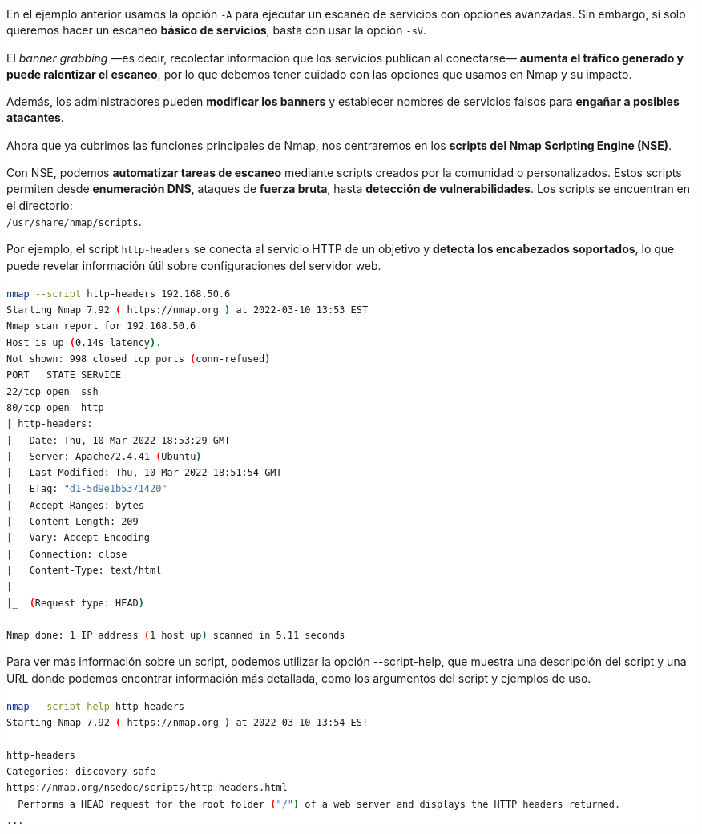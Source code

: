 En el ejemplo anterior usamos la opción `-A` para ejecutar un escaneo de servicios con opciones avanzadas. Sin embargo, si solo queremos hacer un escaneo **básico de servicios**, basta con usar la opción `-sV`.

El _banner grabbing_ —es decir, recolectar información que los servicios publican al conectarse— **aumenta el tráfico generado y puede ralentizar el escaneo**, por lo que debemos tener cuidado con las opciones que usamos en Nmap y su impacto.

Además, los administradores pueden **modificar los banners** y establecer nombres de servicios falsos para **engañar a posibles atacantes**.

Ahora que ya cubrimos las funciones principales de Nmap, nos centraremos en los **scripts del Nmap Scripting Engine (NSE)**.

Con NSE, podemos **automatizar tareas de escaneo** mediante scripts creados por la comunidad o personalizados. Estos scripts permiten desde **enumeración DNS**, ataques de **fuerza bruta**, hasta **detección de vulnerabilidades**. Los scripts se encuentran en el directorio:  
`/usr/share/nmap/scripts`.

Por ejemplo, el script `http-headers` se conecta al servicio HTTP de un objetivo y **detecta los encabezados soportados**, lo que puede revelar información útil sobre configuraciones del servidor web.

```bash
nmap --script http-headers 192.168.50.6
Starting Nmap 7.92 ( https://nmap.org ) at 2022-03-10 13:53 EST
Nmap scan report for 192.168.50.6
Host is up (0.14s latency).
Not shown: 998 closed tcp ports (conn-refused)
PORT   STATE SERVICE
22/tcp open  ssh
80/tcp open  http
| http-headers:
|   Date: Thu, 10 Mar 2022 18:53:29 GMT
|   Server: Apache/2.4.41 (Ubuntu)
|   Last-Modified: Thu, 10 Mar 2022 18:51:54 GMT
|   ETag: "d1-5d9e1b5371420"
|   Accept-Ranges: bytes
|   Content-Length: 209
|   Vary: Accept-Encoding
|   Connection: close
|   Content-Type: text/html
|
|_  (Request type: HEAD)

Nmap done: 1 IP address (1 host up) scanned in 5.11 seconds
```

Para ver más información sobre un script, podemos utilizar la opción --script-help, que muestra una descripción del script y una URL donde podemos encontrar información más detallada, como los argumentos del script y ejemplos de uso.

```bash
nmap --script-help http-headers
Starting Nmap 7.92 ( https://nmap.org ) at 2022-03-10 13:54 EST

http-headers
Categories: discovery safe
https://nmap.org/nsedoc/scripts/http-headers.html
  Performs a HEAD request for the root folder ("/") of a web server and displays the HTTP headers returned.
...
```
